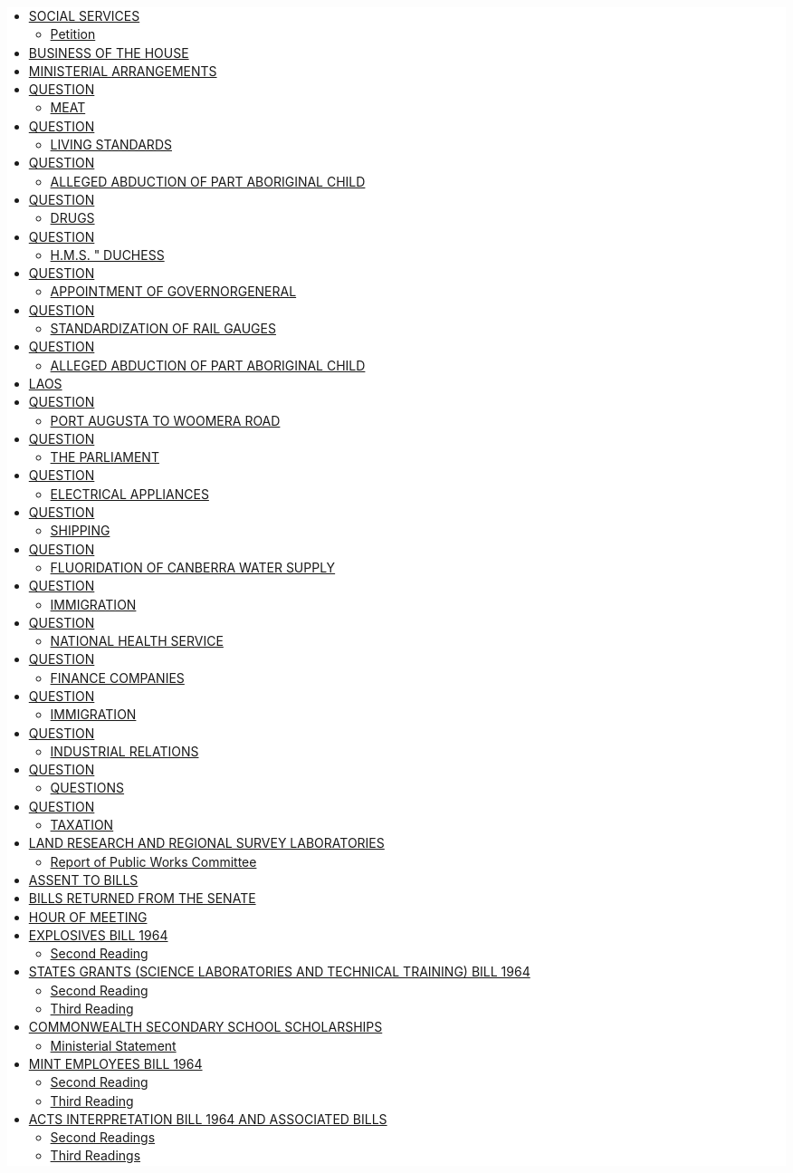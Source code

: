 
* [SOCIAL SERVICES](#debate-0)
    * [Petition](#subdebate-0-0)
* [BUSINESS OF THE HOUSE](#debate-1)
* [MINISTERIAL ARRANGEMENTS](#debate-2)
* [QUESTION](#debate-3)
    * [MEAT](#subdebate-3-0)
* [QUESTION](#debate-4)
    * [LIVING STANDARDS](#subdebate-4-0)
* [QUESTION](#debate-5)
    * [ALLEGED ABDUCTION OF PART ABORIGINAL CHILD](#subdebate-5-0)
* [QUESTION](#debate-6)
    * [DRUGS](#subdebate-6-0)
* [QUESTION](#debate-7)
    * [H.M.S. " DUCHESS](#subdebate-7-0)
* [QUESTION](#debate-8)
    * [APPOINTMENT OF GOVERNORGENERAL](#subdebate-8-0)
* [QUESTION](#debate-9)
    * [STANDARDIZATION OF RAIL GAUGES](#subdebate-9-0)
* [QUESTION](#debate-10)
    * [ALLEGED ABDUCTION OF PART ABORIGINAL CHILD](#subdebate-10-0)
* [LAOS](#debate-11)
* [QUESTION](#debate-12)
    * [PORT AUGUSTA TO WOOMERA ROAD](#subdebate-12-0)
* [QUESTION](#debate-13)
    * [THE PARLIAMENT](#subdebate-13-0)
* [QUESTION](#debate-14)
    * [ELECTRICAL APPLIANCES](#subdebate-14-0)
* [QUESTION](#debate-15)
    * [SHIPPING](#subdebate-15-0)
* [QUESTION](#debate-16)
    * [FLUORIDATION OF CANBERRA WATER SUPPLY](#subdebate-16-0)
* [QUESTION](#debate-17)
    * [IMMIGRATION](#subdebate-17-0)
* [QUESTION](#debate-18)
    * [NATIONAL HEALTH SERVICE](#subdebate-18-0)
* [QUESTION](#debate-19)
    * [FINANCE COMPANIES](#subdebate-19-0)
* [QUESTION](#debate-20)
    * [IMMIGRATION](#subdebate-20-0)
* [QUESTION](#debate-21)
    * [INDUSTRIAL RELATIONS](#subdebate-21-0)
* [QUESTION](#debate-22)
    * [QUESTIONS](#subdebate-22-0)
* [QUESTION](#debate-23)
    * [TAXATION](#subdebate-23-0)
* [LAND RESEARCH AND REGIONAL SURVEY LABORATORIES](#debate-24)
    * [Report of Public Works Committee](#subdebate-24-0)
* [ASSENT TO BILLS](#debate-25)
* [BILLS RETURNED FROM THE SENATE](#debate-26)
* [HOUR OF MEETING](#debate-27)
* [EXPLOSIVES BILL 1964](#debate-28)
    * [Second Reading](#subdebate-28-0)
* [STATES GRANTS (SCIENCE LABORATORIES AND TECHNICAL TRAINING) BILL 1964](#debate-29)
    * [Second Reading](#subdebate-29-0)
    * [Third Reading](#subdebate-29-2)
* [COMMONWEALTH SECONDARY SCHOOL SCHOLARSHIPS](#debate-30)
    * [Ministerial Statement](#subdebate-30-0)
* [MINT EMPLOYEES BILL 1964](#debate-31)
    * [Second Reading](#subdebate-31-0)
    * [Third Reading](#subdebate-31-2)
* [ACTS INTERPRETATION BILL 1964 AND ASSOCIATED BILLS](#debate-32)
    * [Second Readings](#subdebate-32-0)
    * [Third Readings](#subdebate-32-2)